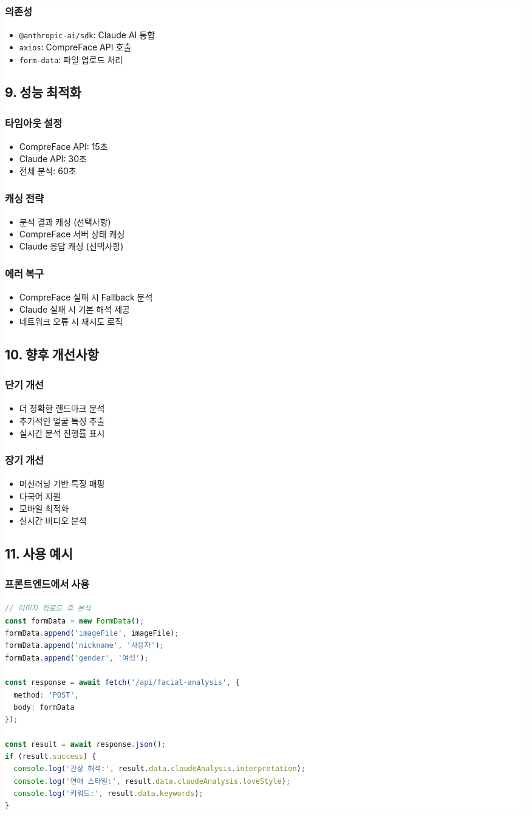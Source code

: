 ### 의존성
- `@anthropic-ai/sdk`: Claude AI 통합
- `axios`: CompreFace API 호출
- `form-data`: 파일 업로드 처리

## 9. 성능 최적화

### 타임아웃 설정
- CompreFace API: 15초
- Claude API: 30초
- 전체 분석: 60초

### 캐싱 전략
- 분석 결과 캐싱 (선택사항)
- CompreFace 서버 상태 캐싱
- Claude 응답 캐싱 (선택사항)

### 에러 복구
- CompreFace 실패 시 Fallback 분석
- Claude 실패 시 기본 해석 제공
- 네트워크 오류 시 재시도 로직

## 10. 향후 개선사항

### 단기 개선
- 더 정확한 랜드마크 분석
- 추가적인 얼굴 특징 추출
- 실시간 분석 진행률 표시

### 장기 개선
- 머신러닝 기반 특징 매핑
- 다국어 지원
- 모바일 최적화
- 실시간 비디오 분석

## 11. 사용 예시

### 프론트엔드에서 사용
```typescript
// 이미지 업로드 후 분석
const formData = new FormData();
formData.append('imageFile', imageFile);
formData.append('nickname', '사용자');
formData.append('gender', '여성');

const response = await fetch('/api/facial-analysis', {
  method: 'POST',
  body: formData
});

const result = await response.json();
if (result.success) {
  console.log('관상 해석:', result.data.claudeAnalysis.interpretation);
  console.log('연애 스타일:', result.data.claudeAnalysis.loveStyle);
  console.log('키워드:', result.data.keywords);
}
```
